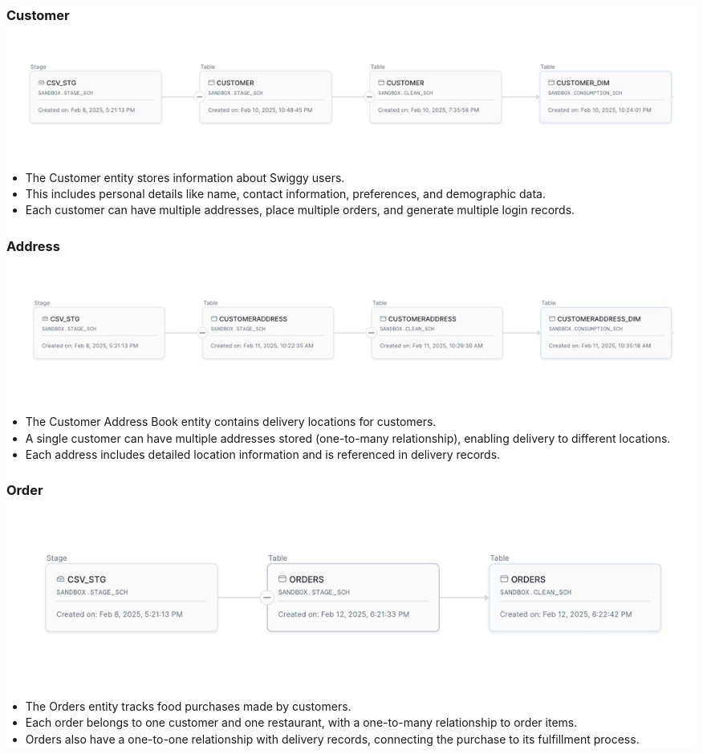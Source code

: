 ### Customer

![Customer Entity](project_snapshots/customer_entity.jpg)

- The Customer entity stores information about Swiggy users. 
- This includes personal details like name, contact information, preferences, and demographic data. 
- Each customer can have multiple addresses, place multiple orders, and generate multiple login records.

### Address

![Address Entity](project_snapshots/customer_address_entity.jpg)

- The Customer Address Book entity contains delivery locations for customers. 
- A single customer can have multiple addresses stored (one-to-many relationship), enabling delivery to different locations. 
- Each address includes detailed location information and is referenced in delivery records.

### Order

![Order Entity](project_snapshots/orders_entity.jpg)

- The Orders entity tracks food purchases made by customers. 
- Each order belongs to one customer and one restaurant, with a one-to-many relationship to order items. 
- Orders also have a one-to-one relationship with delivery records, connecting the purchase to its fulfillment process.
